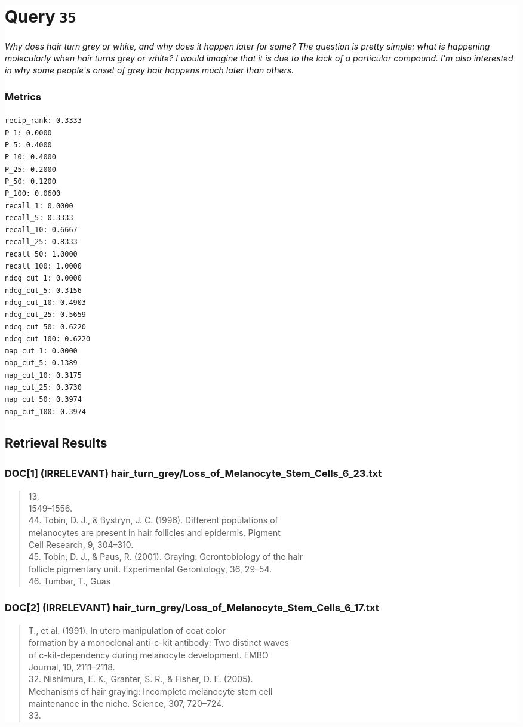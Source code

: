 # Query `35`

*Why does hair turn grey or white, and why does it happen later for some?
The question is pretty simple: what is happening molecularly when hair turns grey or white? I would imagine that it is due to the lack of a particular compound. I'm also interested in why some people's onset of grey hair happens much later than others.*

### Metrics

```
recip_rank: 0.3333
P_1: 0.0000
P_5: 0.4000
P_10: 0.4000
P_25: 0.2000
P_50: 0.1200
P_100: 0.0600
recall_1: 0.0000
recall_5: 0.3333
recall_10: 0.6667
recall_25: 0.8333
recall_50: 1.0000
recall_100: 1.0000
ndcg_cut_1: 0.0000
ndcg_cut_5: 0.3156
ndcg_cut_10: 0.4903
ndcg_cut_25: 0.5659
ndcg_cut_50: 0.6220
ndcg_cut_100: 0.6220
map_cut_1: 0.0000
map_cut_5: 0.1389
map_cut_10: 0.3175
map_cut_25: 0.3730
map_cut_50: 0.3974
map_cut_100: 0.3974
```

## Retrieval Results

### DOC[1] (IRRELEVANT) hair_turn_grey/Loss_of_Melanocyte_Stem_Cells_6_23.txt
> 13,<br>1549–1556.<br>44. Tobin, D. J., & Bystryn, J. C. (1996). Different populations of<br>melanocytes are present in hair follicles and epidermis. Pigment<br>Cell Research, 9, 304–310.<br>45. Tobin, D. J., & Paus, R. (2001). Graying: Gerontobiology of the hair<br>follicle pigmentary unit. Experimental Gerontology, 36, 29–54.<br>46. Tumbar, T., Guas

### DOC[2] (IRRELEVANT) hair_turn_grey/Loss_of_Melanocyte_Stem_Cells_6_17.txt
> T., et al. (1991). In utero manipulation of coat color<br>formation by a monoclonal anti-c-kit antibody: Two distinct waves<br>of c-kit-dependency during melanocyte development. EMBO<br>Journal, 10, 2111–2118.<br>32. Nishimura, E. K., Granter, S. R., & Fisher, D. E. (2005).<br>Mechanisms of hair graying: Incomplete melanocyte stem cell<br>maintenance in the niche. Science, 307, 720–724.<br>33.
